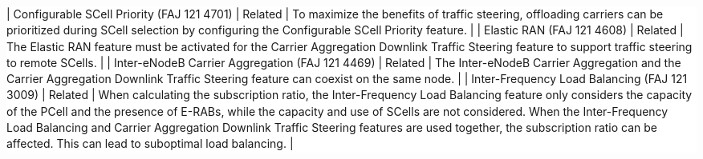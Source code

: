| Configurable SCell Priority (FAJ 121                                 4701)                            | Related        | To maximize the benefits of traffic steering, offloading             carriers can be prioritized during SCell selection by configuring the Configurable SCell             Priority feature.                                                                                                                                                                                                                                                                                                                                                                                                                                                                                                                                                                                                                                                                                                                                                                                                                                                                                                                           |
| Elastic RAN (FAJ 121 4608)                                                                            | Related        | The Elastic RAN feature must be activated for the Carrier Aggregation Downlink Traffic             Steering feature to support traffic steering to remote SCells.                                                                                                                                                                                                                                                                                                                                                                                                                                                                                                                                                                                                                                                                                                                                                                                                                                                                                                                                                     |
| Inter-eNodeB Carrier Aggregation (FAJ                                 121 4469)                       | Related        | The Inter-eNodeB Carrier Aggregation and the Carrier             Aggregation Downlink Traffic Steering feature can coexist on the same node.                                                                                                                                                                                                                                                                                                                                                                                                                                                                                                                                                                                                                                                                                                                                                                                                                                                                                                                                                                          |
| Inter-Frequency Load Balancing (FAJ 121                                 3009)                         | Related        | When calculating the subscription ratio, the Inter-Frequency             Load Balancing feature only considers the capacity of the PCell and the presence of             E-RABs, while the capacity and use of SCells are not considered. When the             Inter-Frequency Load Balancing and Carrier Aggregation Downlink Traffic Steering             features are used together, the subscription ratio can be affected. This can lead to             suboptimal load balancing.                                                                                                                                                                                                                                                                                                                                                                                                                                                                                                                                                                                                                               |
